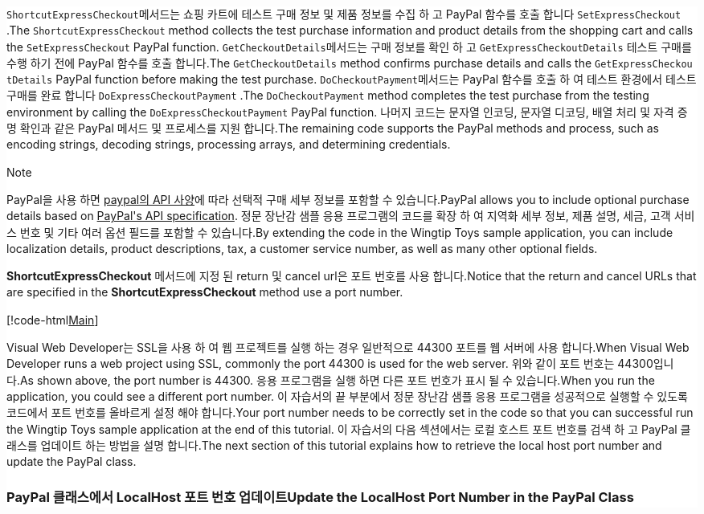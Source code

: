 <span data-ttu-id="1a7f6-350">`ShortcutExpressCheckout`메서드는 쇼핑 카트에 테스트 구매 정보 및 제품 정보를 수집 하 고 PayPal 함수를 호출 합니다 `SetExpressCheckout` .</span><span class="sxs-lookup"><span data-stu-id="1a7f6-350">The `ShortcutExpressCheckout` method collects the test purchase information and product details from the shopping cart and calls the `SetExpressCheckout` PayPal function.</span></span> <span data-ttu-id="1a7f6-351">`GetCheckoutDetails`메서드는 구매 정보를 확인 하 고 `GetExpressCheckoutDetails` 테스트 구매를 수행 하기 전에 PayPal 함수를 호출 합니다.</span><span class="sxs-lookup"><span data-stu-id="1a7f6-351">The `GetCheckoutDetails` method confirms purchase details and calls the `GetExpressCheckoutDetails` PayPal function before making the test purchase.</span></span> <span data-ttu-id="1a7f6-352">`DoCheckoutPayment`메서드는 PayPal 함수를 호출 하 여 테스트 환경에서 테스트 구매를 완료 합니다 `DoExpressCheckoutPayment` .</span><span class="sxs-lookup"><span data-stu-id="1a7f6-352">The `DoCheckoutPayment` method completes the test purchase from the testing environment by calling the `DoExpressCheckoutPayment` PayPal function.</span></span> <span data-ttu-id="1a7f6-353">나머지 코드는 문자열 인코딩, 문자열 디코딩, 배열 처리 및 자격 증명 확인과 같은 PayPal 메서드 및 프로세스를 지원 합니다.</span><span class="sxs-lookup"><span data-stu-id="1a7f6-353">The remaining code supports the PayPal methods and process, such as encoding strings, decoding strings, processing arrays, and determining credentials.</span></span>

> [!NOTE] 
> 
> <span data-ttu-id="1a7f6-354">PayPal을 사용 하면 [paypal의 API 사양](https://cms.paypal.com/us/cgi-bin/?cmd=_render-content&amp;content_ID=developer/e_howto_api_nvp_r_SetExpressCheckout)에 따라 선택적 구매 세부 정보를 포함할 수 있습니다.</span><span class="sxs-lookup"><span data-stu-id="1a7f6-354">PayPal allows you to include optional purchase details based on [PayPal's API specification](https://cms.paypal.com/us/cgi-bin/?cmd=_render-content&amp;content_ID=developer/e_howto_api_nvp_r_SetExpressCheckout).</span></span> <span data-ttu-id="1a7f6-355">정문 장난감 샘플 응용 프로그램의 코드를 확장 하 여 지역화 세부 정보, 제품 설명, 세금, 고객 서비스 번호 및 기타 여러 옵션 필드를 포함할 수 있습니다.</span><span class="sxs-lookup"><span data-stu-id="1a7f6-355">By extending the code in the Wingtip Toys sample application, you can include localization details, product descriptions, tax, a customer service number, as well as many other optional fields.</span></span>

<span data-ttu-id="1a7f6-356">**ShortcutExpressCheckout** 메서드에 지정 된 return 및 cancel url은 포트 번호를 사용 합니다.</span><span class="sxs-lookup"><span data-stu-id="1a7f6-356">Notice that the return and cancel URLs that are specified in the **ShortcutExpressCheckout** method use a port number.</span></span>

[!code-html[Main](checkout-and-payment-with-paypal/samples/sample14.html)]

<span data-ttu-id="1a7f6-357">Visual Web Developer는 SSL을 사용 하 여 웹 프로젝트를 실행 하는 경우 일반적으로 44300 포트를 웹 서버에 사용 합니다.</span><span class="sxs-lookup"><span data-stu-id="1a7f6-357">When Visual Web Developer runs a web project using SSL, commonly the port 44300 is used for the web server.</span></span> <span data-ttu-id="1a7f6-358">위와 같이 포트 번호는 44300입니다.</span><span class="sxs-lookup"><span data-stu-id="1a7f6-358">As shown above, the port number is 44300.</span></span> <span data-ttu-id="1a7f6-359">응용 프로그램을 실행 하면 다른 포트 번호가 표시 될 수 있습니다.</span><span class="sxs-lookup"><span data-stu-id="1a7f6-359">When you run the application, you could see a different port number.</span></span> <span data-ttu-id="1a7f6-360">이 자습서의 끝 부분에서 정문 장난감 샘플 응용 프로그램을 성공적으로 실행할 수 있도록 코드에서 포트 번호를 올바르게 설정 해야 합니다.</span><span class="sxs-lookup"><span data-stu-id="1a7f6-360">Your port number needs to be correctly set in the code so that you can successful run the Wingtip Toys sample application at the end of this tutorial.</span></span> <span data-ttu-id="1a7f6-361">이 자습서의 다음 섹션에서는 로컬 호스트 포트 번호를 검색 하 고 PayPal 클래스를 업데이트 하는 방법을 설명 합니다.</span><span class="sxs-lookup"><span data-stu-id="1a7f6-361">The next section of this tutorial explains how to retrieve the local host port number and update the PayPal class.</span></span>

### <a name="update-the-localhost-port-number-in-the-paypal-class"></a><span data-ttu-id="1a7f6-362">PayPal 클래스에서 LocalHost 포트 번호 업데이트</span><span class="sxs-lookup"><span data-stu-id="1a7f6-362">Update the LocalHost Port Number in the PayPal Class</span></span>
